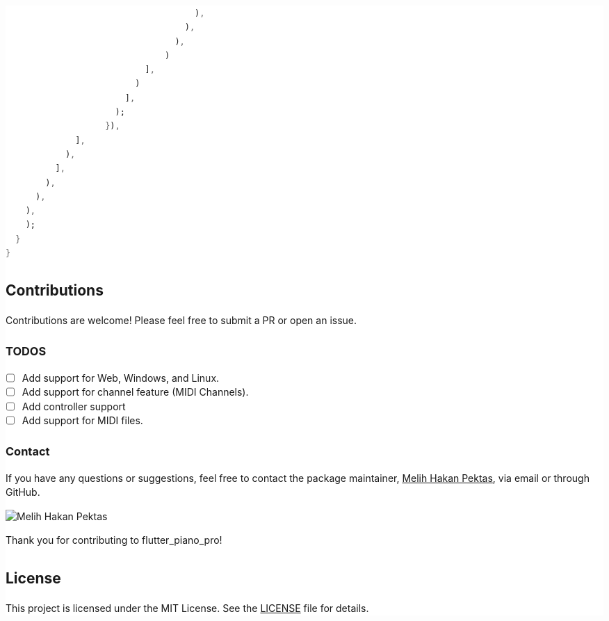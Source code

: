 ```dart
                                      ),
                                    ),
                                  ),
                                )
                            ],
                          )
                        ],
                      );
                    }),
              ],
            ),
          ],
        ),
      ),
    ),
    );
  }
}

```

## Contributions

Contributions are welcome! Please feel free to submit a PR or open an issue.

### TODOS

- [ ] Add support for Web, Windows, and Linux.
- [ ] Add support for channel feature (MIDI Channels).
- [ ] Add controller support
- [ ] Add support for MIDI files.

### Contact

If you have any questions or suggestions, feel free to contact the package maintainer, [Melih Hakan Pektas](https://github.com/MelihHakanPektas), via email or through GitHub.

![Melih Hakan Pektas](https://avatars.githubusercontent.com/u/108405689?s=100&v=4)

Thank you for contributing to flutter_piano_pro!

## License

This project is licensed under the MIT License. See the [LICENSE](https://github.com/MelihHakanPektas/flutter_midi_pro/blob/main/LICENSE) file for details.
